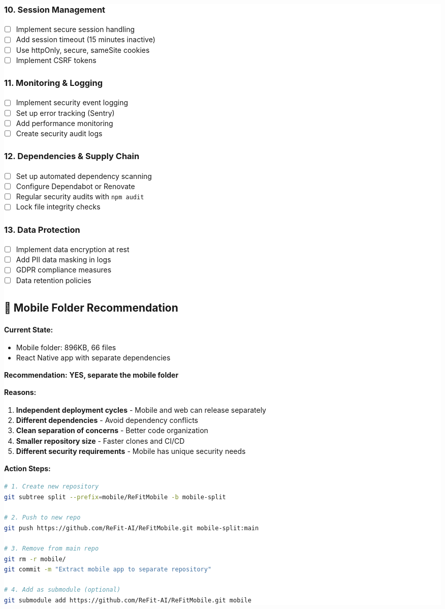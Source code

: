 ### 10. Session Management
- [ ] Implement secure session handling
- [ ] Add session timeout (15 minutes inactive)
- [ ] Use httpOnly, secure, sameSite cookies
- [ ] Implement CSRF tokens

### 11. Monitoring & Logging
- [ ] Implement security event logging
- [ ] Set up error tracking (Sentry)
- [ ] Add performance monitoring
- [ ] Create security audit logs

### 12. Dependencies & Supply Chain
- [ ] Set up automated dependency scanning
- [ ] Configure Dependabot or Renovate
- [ ] Regular security audits with `npm audit`
- [ ] Lock file integrity checks

### 13. Data Protection
- [ ] Implement data encryption at rest
- [ ] Add PII data masking in logs
- [ ] GDPR compliance measures
- [ ] Data retention policies

## 📱 Mobile Folder Recommendation

**Current State:**
- Mobile folder: 896KB, 66 files
- React Native app with separate dependencies

**Recommendation:** **YES, separate the mobile folder**

**Reasons:**
1. **Independent deployment cycles** - Mobile and web can release separately
2. **Different dependencies** - Avoid dependency conflicts
3. **Clean separation of concerns** - Better code organization
4. **Smaller repository size** - Faster clones and CI/CD
5. **Different security requirements** - Mobile has unique security needs

**Action Steps:**
```bash
# 1. Create new repository
git subtree split --prefix=mobile/ReFitMobile -b mobile-split

# 2. Push to new repo
git push https://github.com/ReFit-AI/ReFitMobile.git mobile-split:main

# 3. Remove from main repo
git rm -r mobile/
git commit -m "Extract mobile app to separate repository"

# 4. Add as submodule (optional)
git submodule add https://github.com/ReFit-AI/ReFitMobile.git mobile
```

